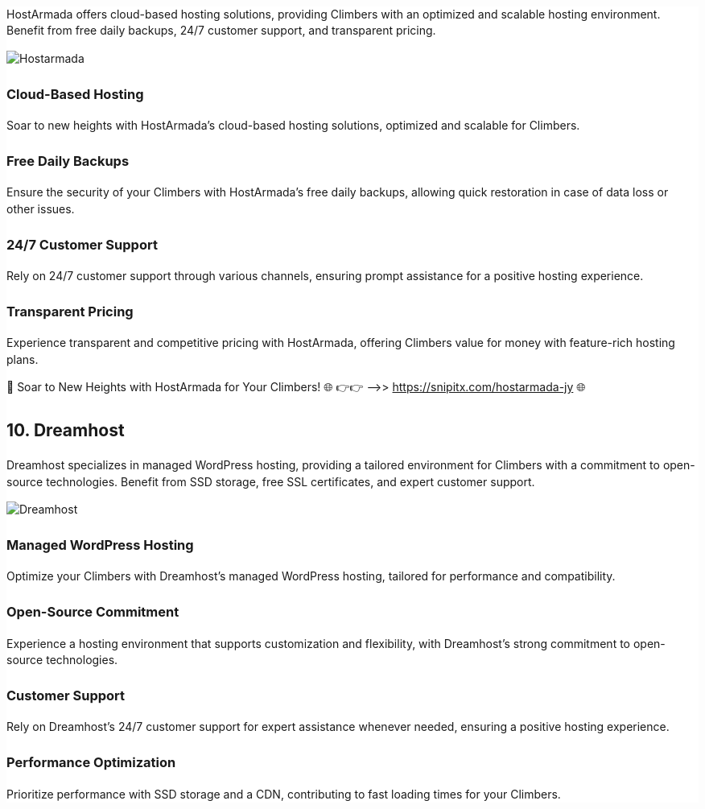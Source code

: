 HostArmada offers cloud-based hosting solutions, providing Climbers with an optimized and scalable hosting environment. Benefit from free daily backups, 24/7 customer support, and transparent pricing.

![Hostarmada](https://i.imgur.com/KFbdf3o.jpeg "Hostarmada Hosting")

### Cloud-Based Hosting
Soar to new heights with HostArmada’s cloud-based hosting solutions, optimized and scalable for Climbers.

### Free Daily Backups
Ensure the security of your Climbers with HostArmada’s free daily backups, allowing quick restoration in case of data loss or other issues.

### 24/7 Customer Support
Rely on 24/7 customer support through various channels, ensuring prompt assistance for a positive hosting experience.

### Transparent Pricing
Experience transparent and competitive pricing with HostArmada, offering Climbers value for money with feature-rich hosting plans.

🚀 Soar to New Heights with HostArmada for Your Climbers! 🌐
👉👉 -->> https://snipitx.com/hostarmada-jy 🌐

## 10. Dreamhost

Dreamhost specializes in managed WordPress hosting, providing a tailored environment for Climbers with a commitment to open-source technologies. Benefit from SSD storage, free SSL certificates, and expert customer support.

![Dreamhost](https://i.imgur.com/rXIg8ip.jpeg "Dreamhost Hosting")

### Managed WordPress Hosting
Optimize your Climbers with Dreamhost’s managed WordPress hosting, tailored for performance and compatibility.

### Open-Source Commitment
Experience a hosting environment that supports customization and flexibility, with Dreamhost’s strong commitment to open-source technologies.

### Customer Support
Rely on Dreamhost’s 24/7 customer support for expert assistance whenever needed, ensuring a positive hosting experience.

### Performance Optimization
Prioritize performance with SSD storage and a CDN, contributing to fast loading times for your Climbers.
